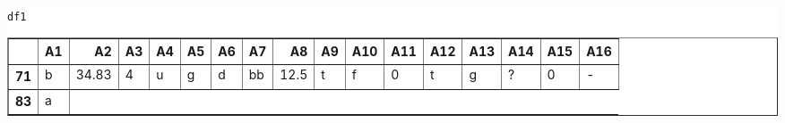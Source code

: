 
```python
df1
```




<div>
<style scoped>
    .dataframe tbody tr th:only-of-type {
        vertical-align: middle;
    }

    .dataframe tbody tr th {
        vertical-align: top;
    }

    .dataframe thead th {
        text-align: right;
    }
</style>
<table border="1" class="dataframe">
  <thead>
    <tr style="text-align: right;">
      <th></th>
      <th>A1</th>
      <th>A2</th>
      <th>A3</th>
      <th>A4</th>
      <th>A5</th>
      <th>A6</th>
      <th>A7</th>
      <th>A8</th>
      <th>A9</th>
      <th>A10</th>
      <th>A11</th>
      <th>A12</th>
      <th>A13</th>
      <th>A14</th>
      <th>A15</th>
      <th>A16</th>
    </tr>
  </thead>
  <tbody>
    <tr>
      <th>71</th>
      <td>b</td>
      <td>34.83</td>
      <td>4</td>
      <td>u</td>
      <td>g</td>
      <td>d</td>
      <td>bb</td>
      <td>12.5</td>
      <td>t</td>
      <td>f</td>
      <td>0</td>
      <td>t</td>
      <td>g</td>
      <td>?</td>
      <td>0</td>
      <td>-</td>
    </tr>
    <tr>
      <th>83</th>
      <td>a</td>